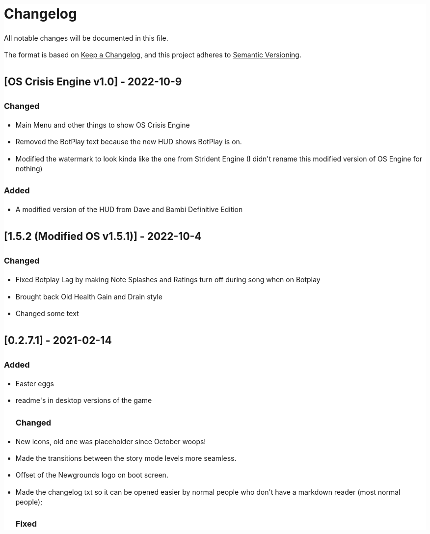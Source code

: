 # Changelog

All notable changes will be documented in this file.

The format is based on [Keep a Changelog](https://keepachangelog.com/en/1.0.0/),
and this project adheres to [Semantic Versioning](https://semver.org/spec/v2.0.0.html).


## [OS Crisis Engine v1.0] - 2022-10-9

### Changed

- Main Menu and other things to show OS Crisis Engine

- Removed the BotPlay text because the new HUD shows BotPlay is on. 

- Modified the watermark to look kinda like the one from Strident Engine (I didn't rename this modified version of OS Engine for nothing)

### Added

- A modified version of the HUD from Dave and Bambi Definitive Edition

## [1.5.2 (Modified OS v1.5.1)] - 2022-10-4

### Changed

- Fixed Botplay Lag by making Note Splashes and Ratings turn off during song when on Botplay

- Brought back Old Health Gain and Drain style

- Changed some text

## [0.2.7.1] - 2021-02-14

### Added

- Easter eggs

- readme's in desktop versions of the game
  
  ### Changed

- New icons, old one was placeholder since October woops!

- Made the transitions between the story mode levels more seamless.

- Offset of the Newgrounds logo on boot screen.

- Made the changelog txt so it can be opened easier by normal people who don't have a markdown reader (most normal people);
  
  ### Fixed
